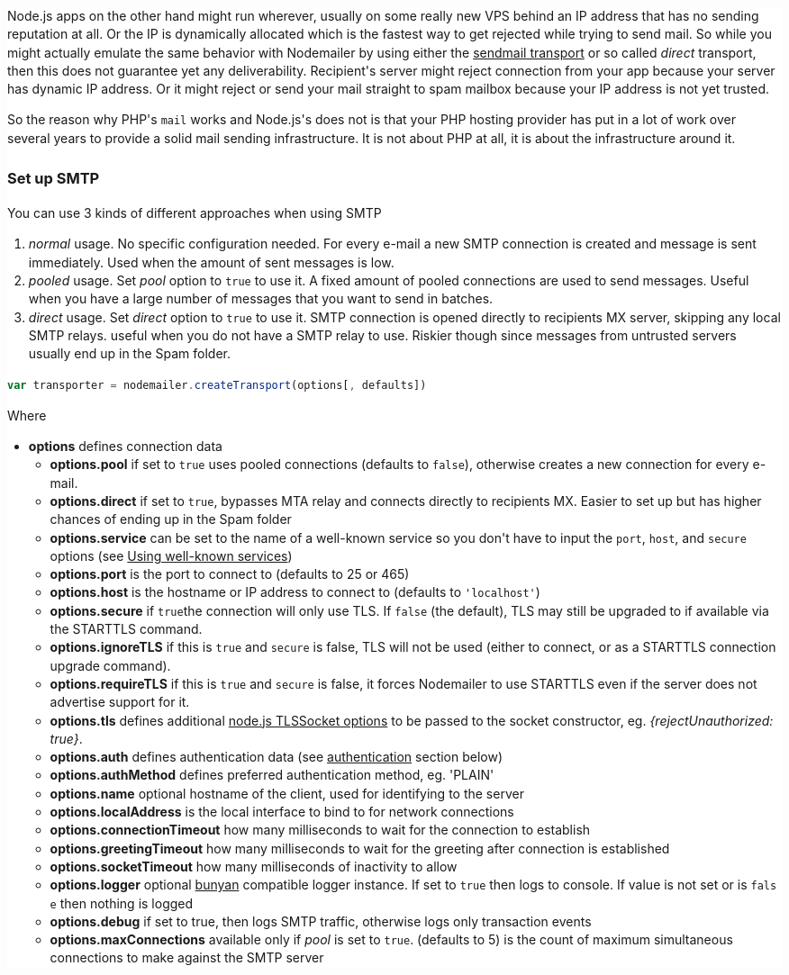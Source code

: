 Node.js apps on the other hand might run wherever, usually on some really new
VPS behind an IP address that has no sending reputation at all. Or the IP is
dynamically allocated which is the fastest way to get rejected while trying to
send mail. So while you might actually emulate the same behavior with Nodemailer
by using either the [sendmail transport](https://github.com/andris9/nodemailer-sendmail-transport)
or so called *direct* transport, then this does not guarantee yet any
deliverability. Recipient's server might reject connection from your app because
your server has dynamic IP address. Or it might reject or send your mail
straight to spam mailbox because your IP address is not yet trusted.

So the reason why PHP's `mail` works and Node.js's does not is that your PHP
hosting provider has put in a lot of work over several years to provide a solid
mail sending infrastructure. It is not about PHP at all, it is about the
infrastructure around it.

### Set up SMTP

You can use 3 kinds of different approaches when using SMTP

  1. *normal* usage. No specific configuration needed. For every e-mail a new SMTP connection is created and message is sent immediately. Used when the amount of sent messages is low.
  1. *pooled* usage. Set *pool* option to `true` to use it. A fixed amount of pooled connections are used to send messages. Useful when you have a large number of messages that you want to send in batches.
  1. *direct* usage. Set *direct* option to `true` to use it. SMTP connection is opened directly to recipients MX server, skipping any local SMTP relays. useful when you do not have a SMTP relay to use. Riskier though since messages from untrusted servers usually end up in the Spam folder.

```javascript
var transporter = nodemailer.createTransport(options[, defaults])
```

Where

  * **options** defines connection data
    * **options.pool** if set to `true` uses pooled connections (defaults to `false`), otherwise creates a new connection for every e-mail.
    * **options.direct** if set to `true`, bypasses MTA relay and connects directly to recipients MX. Easier to set up but has higher chances of ending up in the Spam folder
    * **options.service** can be set to the name of a well-known service so you don't have to input the `port`, `host`, and `secure` options (see [Using well-known services](#using-well-known-services))
    * **options.port** is the port to connect to (defaults to 25 or 465)
    * **options.host** is the hostname or IP address to connect to (defaults to `'localhost'`)
    * **options.secure** if `true`the connection will only use TLS. If `false` (the default), TLS may still be upgraded to if available via the STARTTLS command.
    * **options.ignoreTLS** if this is `true` and `secure` is false, TLS will not be used (either to connect, or as a STARTTLS connection upgrade command).
    * **options.requireTLS** if this is `true` and `secure` is false, it forces Nodemailer to use STARTTLS even if the server does not advertise support for it.
    * **options.tls** defines additional [node.js TLSSocket options](https://nodejs.org/api/tls.html#tls_class_tls_tlssocket) to be passed to the socket constructor, eg. *{rejectUnauthorized: true}*.
    * **options.auth** defines authentication data (see [authentication](#authentication) section below)
    * **options.authMethod** defines preferred authentication method, eg. 'PLAIN'
    * **options.name** optional hostname of the client, used for identifying to the server
    * **options.localAddress** is the local interface to bind to for network connections
    * **options.connectionTimeout** how many milliseconds to wait for the connection to establish
    * **options.greetingTimeout** how many milliseconds to wait for the greeting after connection is established
    * **options.socketTimeout** how many milliseconds of inactivity to allow
    * **options.logger** optional [bunyan](https://github.com/trentm/node-bunyan) compatible logger instance. If set to `true` then logs to console. If value is not set or is `false` then nothing is logged
    * **options.debug** if set to true, then logs SMTP traffic, otherwise logs only transaction events
    * **options.maxConnections** available only if *pool* is set to `true`. (defaults to 5) is the count of maximum simultaneous connections to make against the SMTP server